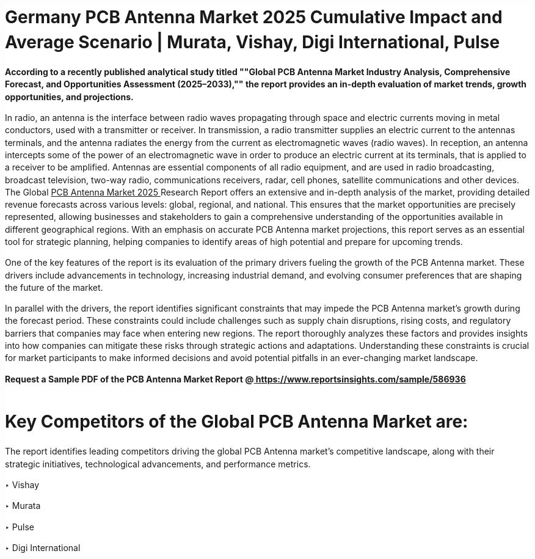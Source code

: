 # Germany PCB Antenna Market 2025 Cumulative Impact and Average Scenario | Murata, Vishay,  Digi International,  Pulse

<strong>According to a recently published analytical study titled ""Global PCB Antenna Market Industry Analysis, Comprehensive Forecast, and Opportunities Assessment (2025–2033),"" the report provides an in-depth evaluation of market trends, growth opportunities, and projections.</strong>

In radio, an antenna is the interface between radio waves propagating through space and electric currents moving in metal conductors, used with a transmitter or receiver. In transmission, a radio transmitter supplies an electric current to the antennas terminals, and the antenna radiates the energy from the current as electromagnetic waves (radio waves). In reception, an antenna intercepts some of the power of an electromagnetic wave in order to produce an electric current at its terminals, that is applied to a receiver to be amplified. Antennas are essential components of all radio equipment, and are used in radio broadcasting, broadcast television, two-way radio, communications receivers, radar, cell phones, satellite communications and other devices. The Global <a href=https://www.reportsinsights.com/sample/586936>PCB Antenna Market 2025 </a> Research Report offers an extensive and in-depth analysis of the market, providing detailed revenue forecasts across various levels: global, regional, and national. This ensures that the market opportunities are precisely represented, allowing businesses and stakeholders to gain a comprehensive understanding of the opportunities available in different geographical regions. With an emphasis on accurate PCB Antenna market projections, this report serves as an essential tool for strategic planning, helping companies to identify areas of high potential and prepare for upcoming trends.

One of the key features of the report is its evaluation of the primary drivers fueling the growth of the PCB Antenna market. These drivers include advancements in technology, increasing industrial demand, and evolving consumer preferences that are shaping the future of the market. 

In parallel with the drivers, the report identifies significant constraints that may impede the PCB Antenna market’s growth during the forecast period. These constraints could include challenges such as supply chain disruptions, rising costs, and regulatory barriers that companies may face when entering new regions. The report thoroughly analyzes these factors and provides insights into how companies can mitigate these risks through strategic actions and adaptations. Understanding these constraints is crucial for market participants to make informed decisions and avoid potential pitfalls in an ever-changing market landscape.

<strong>Request a Sample PDF of the PCB Antenna Market Report </strong><strong>@<a href=https://www.reportsinsights.com/sample/586936> https://www.reportsinsights.com/sample/586936</a></strong></font>

# <strong>Key Competitors of the Global PCB Antenna Market are:</strong>

The report identifies leading competitors driving the global PCB Antenna market’s competitive landscape, along with their strategic initiatives, technological advancements, and performance metrics.

‣ Vishay

‣ Murata

‣ Pulse

‣ Digi International

